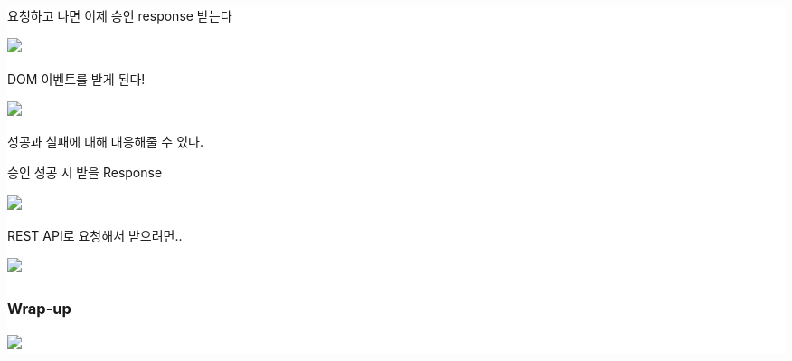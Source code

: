 요청하고 나면 이제 승인 response 받는다

![](https://i.imgur.com/QdfkyoA.png)

DOM 이벤트를 받게 된다!

![](https://i.imgur.com/3jzQ5Be.png)

성공과 실패에 대해 대응해줄 수 있다.

승인 성공 시 받을 Response

![](https://i.imgur.com/duBq3QH.png)

REST API로 요청해서 받으려면..

![](https://i.imgur.com/0ZLGAiF.png)

### Wrap-up

![](https://i.imgur.com/aYm3THE.jpg)
